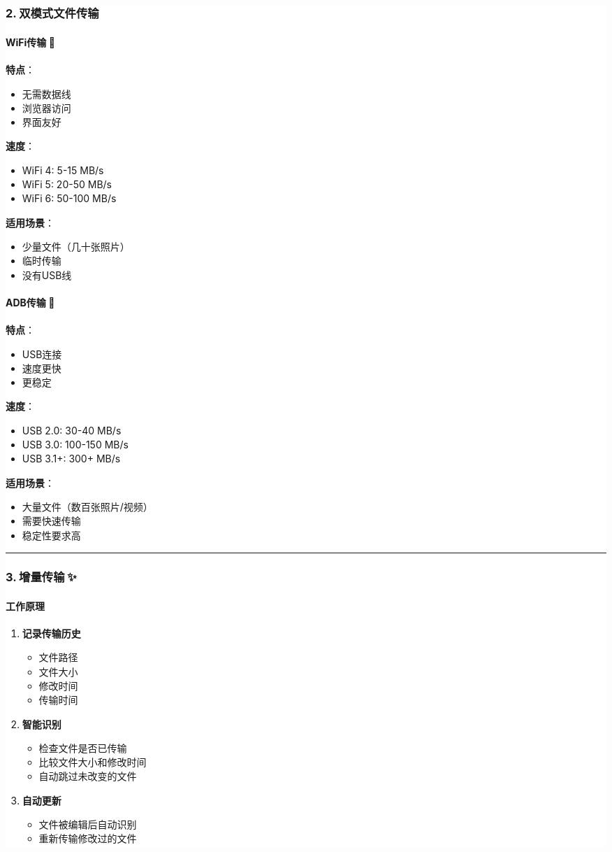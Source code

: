 ### 2. 双模式文件传输

#### WiFi传输 📶
**特点**：
- 无需数据线
- 浏览器访问
- 界面友好

**速度**：
- WiFi 4: 5-15 MB/s
- WiFi 5: 20-50 MB/s
- WiFi 6: 50-100 MB/s

**适用场景**：
- 少量文件（几十张照片）
- 临时传输
- 没有USB线

#### ADB传输 🔌
**特点**：
- USB连接
- 速度更快
- 更稳定

**速度**：
- USB 2.0: 30-40 MB/s
- USB 3.0: 100-150 MB/s
- USB 3.1+: 300+ MB/s

**适用场景**：
- 大量文件（数百张照片/视频）
- 需要快速传输
- 稳定性要求高

---

### 3. 增量传输 ✨

#### 工作原理

1. **记录传输历史**
   - 文件路径
   - 文件大小
   - 修改时间
   - 传输时间

2. **智能识别**
   - 检查文件是否已传输
   - 比较文件大小和修改时间
   - 自动跳过未改变的文件

3. **自动更新**
   - 文件被编辑后自动识别
   - 重新传输修改过的文件
